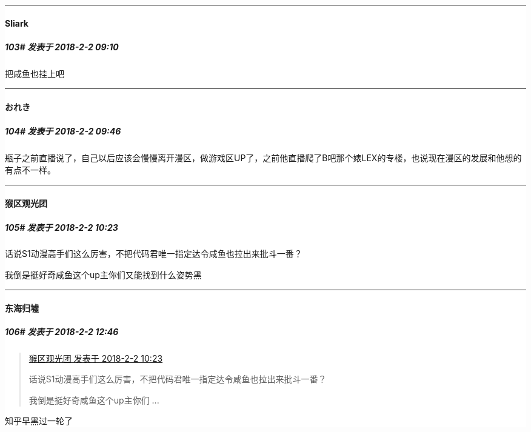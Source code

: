 



-----

####  Sliark  
##### 103#       发表于 2018-2-2 09:10




把咸鱼也挂上吧







-----

####  おれき  
##### 104#       发表于 2018-2-2 09:46




瓶子之前直播说了，自己以后应该会慢慢离开漫区，做游戏区UP了，之前他直播爬了B吧那个婊LEX的专楼，也说现在漫区的发展和他想的有点不一样。







-----

####  猴区观光团  
##### 105#       发表于 2018-2-2 10:23




话说S1动漫高手们这么厉害，不把代码君唯一指定达令咸鱼也拉出来批斗一番？

我倒是挺好奇咸鱼这个up主你们又能找到什么姿势黑







-----

####  东海归墟  
##### 106#       发表于 2018-2-2 12:46



<blockquote><a href="httphttps://bbs.saraba1st.com/2b/forum.php?mod=redirect&amp;goto=findpost&amp;pid=38429556&amp;ptid=1578604" target="_blank">猴区观光团 发表于 2018-2-2 10:23</a>

话说S1动漫高手们这么厉害，不把代码君唯一指定达令咸鱼也拉出来批斗一番？

我倒是挺好奇咸鱼这个up主你们 ...</blockquote>
知乎早黑过一轮了
